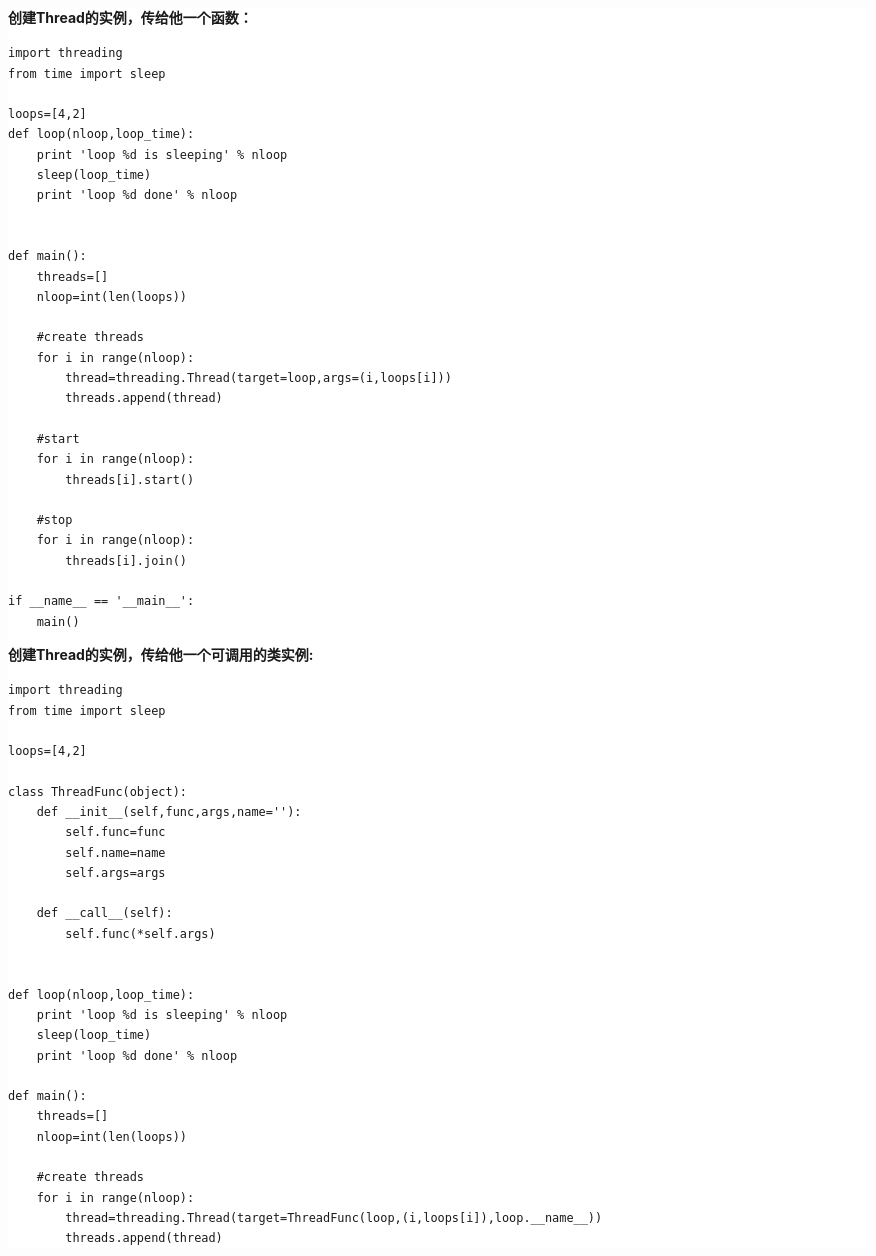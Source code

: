 **创建Thread的实例，传给他一个函数：**

    import threading
    from time import sleep

    loops=[4,2]
    def loop(nloop,loop_time):
	    print 'loop %d is sleeping' % nloop
	    sleep(loop_time)
	    print 'loop %d done' % nloop
    

    def main():
	    threads=[]
	    nloop=int(len(loops))
	    
	    #create threads
	    for i in range(nloop):
	        thread=threading.Thread(target=loop,args=(i,loops[i]))
	        threads.append(thread)
	        
	    #start 
	    for i in range(nloop):
	        threads[i].start()
	        
	    #stop
	    for i in range(nloop):
	        threads[i].join() 
        
    if __name__ == '__main__':
    	main()

**创建Thread的实例，传给他一个可调用的类实例:**

    import threading
    from time import sleep
    
    loops=[4,2]
    
    class ThreadFunc(object):
	    def __init__(self,func,args,name=''):
	        self.func=func
	        self.name=name
	        self.args=args
	        
	    def __call__(self):
	        self.func(*self.args)
	        

    def loop(nloop,loop_time):
	    print 'loop %d is sleeping' % nloop
	    sleep(loop_time)
	    print 'loop %d done' % nloop
    
    def main():
	    threads=[]
	    nloop=int(len(loops))
	
	    #create threads
	    for i in range(nloop):
	        thread=threading.Thread(target=ThreadFunc(loop,(i,loops[i]),loop.__name__))
	        threads.append(thread)
        